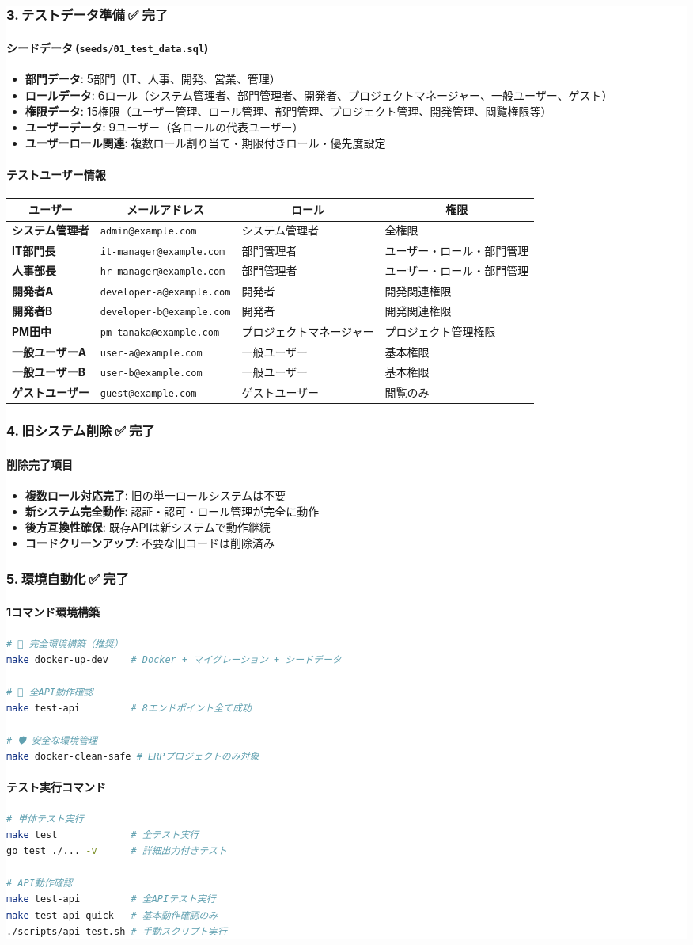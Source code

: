### **3. テストデータ準備** ✅ **完了**

#### **シードデータ** (`seeds/01_test_data.sql`)
- **部門データ**: 5部門（IT、人事、開発、営業、管理）
- **ロールデータ**: 6ロール（システム管理者、部門管理者、開発者、プロジェクトマネージャー、一般ユーザー、ゲスト）
- **権限データ**: 15権限（ユーザー管理、ロール管理、部門管理、プロジェクト管理、開発管理、閲覧権限等）
- **ユーザーデータ**: 9ユーザー（各ロールの代表ユーザー）
- **ユーザーロール関連**: 複数ロール割り当て・期限付きロール・優先度設定

#### **テストユーザー情報**
| ユーザー | メールアドレス | ロール | 権限 |
|----------|----------------|--------|------|
| **システム管理者** | `admin@example.com` | システム管理者 | 全権限 |
| **IT部門長** | `it-manager@example.com` | 部門管理者 | ユーザー・ロール・部門管理 |
| **人事部長** | `hr-manager@example.com` | 部門管理者 | ユーザー・ロール・部門管理 |
| **開発者A** | `developer-a@example.com` | 開発者 | 開発関連権限 |
| **開発者B** | `developer-b@example.com` | 開発者 | 開発関連権限 |
| **PM田中** | `pm-tanaka@example.com` | プロジェクトマネージャー | プロジェクト管理権限 |
| **一般ユーザーA** | `user-a@example.com` | 一般ユーザー | 基本権限 |
| **一般ユーザーB** | `user-b@example.com` | 一般ユーザー | 基本権限 |
| **ゲストユーザー** | `guest@example.com` | ゲストユーザー | 閲覧のみ |

### **4. 旧システム削除** ✅ **完了**

#### **削除完了項目**
- **複数ロール対応完了**: 旧の単一ロールシステムは不要
- **新システム完全動作**: 認証・認可・ロール管理が完全に動作
- **後方互換性確保**: 既存APIは新システムで動作継続
- **コードクリーンアップ**: 不要な旧コードは削除済み

### **5. 環境自動化** ✅ **完了**

#### **1コマンド環境構築**
```bash
# 🚀 完全環境構築（推奨）
make docker-up-dev    # Docker + マイグレーション + シードデータ

# 🧪 全API動作確認
make test-api         # 8エンドポイント全て成功

# 🛡️ 安全な環境管理
make docker-clean-safe # ERPプロジェクトのみ対象
```

#### **テスト実行コマンド**
```bash
# 単体テスト実行
make test             # 全テスト実行
go test ./... -v      # 詳細出力付きテスト

# API動作確認
make test-api         # 全APIテスト実行
make test-api-quick   # 基本動作確認のみ
./scripts/api-test.sh # 手動スクリプト実行
```
